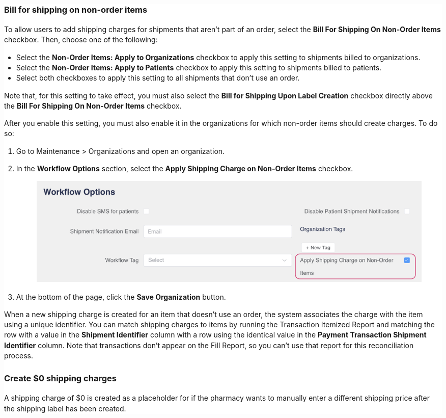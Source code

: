 ### Bill for shipping on non-order items

To allow users to add shipping charges for shipments that aren’t part of an order, select the **Bill For Shipping On Non-Order Items** checkbox. Then, choose one of the following:

* Select the **Non-Order Items: Apply to Organizations** checkbox to apply this setting to shipments billed to organizations.
* Select the **Non-Order Items: Apply to Patients** checkbox to apply this setting to shipments billed to patients.
* Select both checkboxes to apply this setting to all shipments that don’t use an order.

Note that, for this setting to take effect, you must also select the **Bill for Shipping Upon Label Creation** checkbox directly above the **Bill For Shipping On Non-Order Items** checkbox.

After you enable this setting, you must also enable it in the organizations for which non-order items should create charges. To do so:

1. Go to Maintenance > Organizations and open an organization.
2.  In the **Workflow Options** section, select the **Apply Shipping Charge on Non-Order Items** checkbox.&#x20;

    <figure><img src="../../../.gitbook/assets/image (3).png" alt=""><figcaption></figcaption></figure>
3. At the bottom of the page, click the **Save Organization** button.

When a new shipping charge is created for an item that doesn’t use an order, the system associates the charge with the item using a unique identifier. You can match shipping charges to items by running the Transaction Itemized Report and matching the row with a value in the **Shipment Identifier** column with a row using the identical value in the **Payment Transaction Shipment Identifier** column. Note that transactions don’t appear on the Fill Report, so you can’t use that report for this reconciliation process.

### Create $0 shipping charges

A shipping charge of $0 is created as a placeholder for if the pharmacy wants to manually enter a different shipping price after the shipping label has been created.
